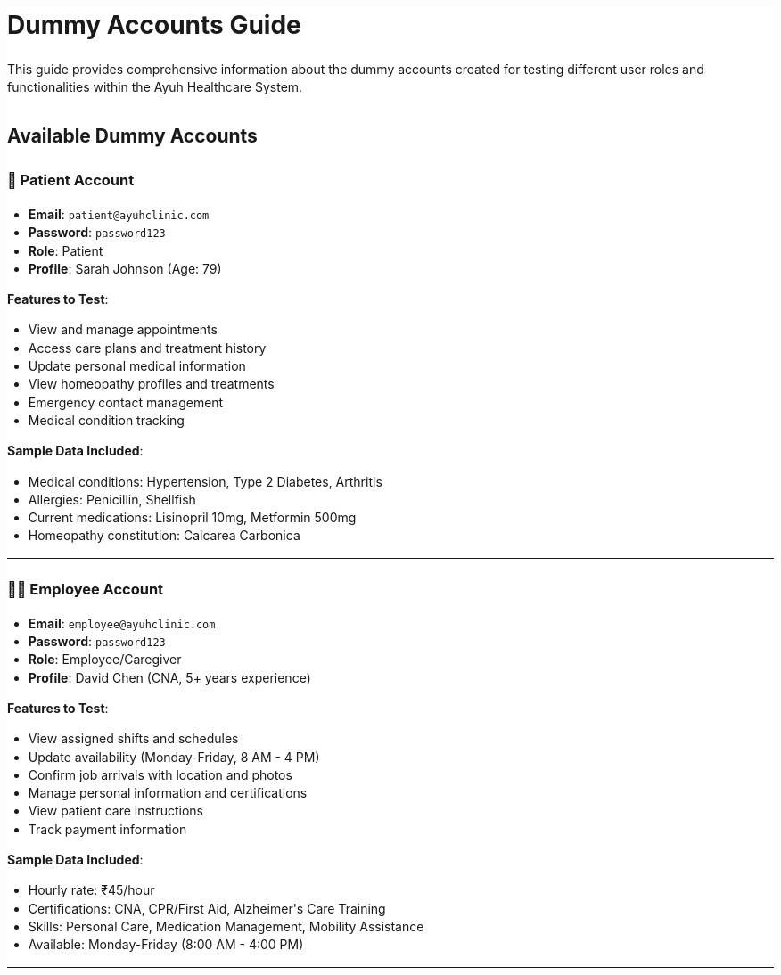 # Dummy Accounts Guide

This guide provides comprehensive information about the dummy accounts created for testing different user roles and functionalities within the Ayuh Healthcare System.

## Available Dummy Accounts

### 🏥 Patient Account
- **Email**: `patient@ayuhclinic.com`
- **Password**: `password123`
- **Role**: Patient
- **Profile**: Sarah Johnson (Age: 79)

**Features to Test**:
- View and manage appointments
- Access care plans and treatment history
- Update personal medical information
- View homeopathy profiles and treatments
- Emergency contact management
- Medical condition tracking

**Sample Data Included**:
- Medical conditions: Hypertension, Type 2 Diabetes, Arthritis
- Allergies: Penicillin, Shellfish
- Current medications: Lisinopril 10mg, Metformin 500mg
- Homeopathy constitution: Calcarea Carbonica

---

### 👨‍⚕️ Employee Account
- **Email**: `employee@ayuhclinic.com`
- **Password**: `password123`
- **Role**: Employee/Caregiver
- **Profile**: David Chen (CNA, 5+ years experience)

**Features to Test**:
- View assigned shifts and schedules
- Update availability (Monday-Friday, 8 AM - 4 PM)
- Confirm job arrivals with location and photos
- Manage personal information and certifications
- View patient care instructions
- Track payment information

**Sample Data Included**:
- Hourly rate: ₹45/hour
- Certifications: CNA, CPR/First Aid, Alzheimer's Care Training
- Skills: Personal Care, Medication Management, Mobility Assistance
- Available: Monday-Friday (8:00 AM - 4:00 PM)

---
